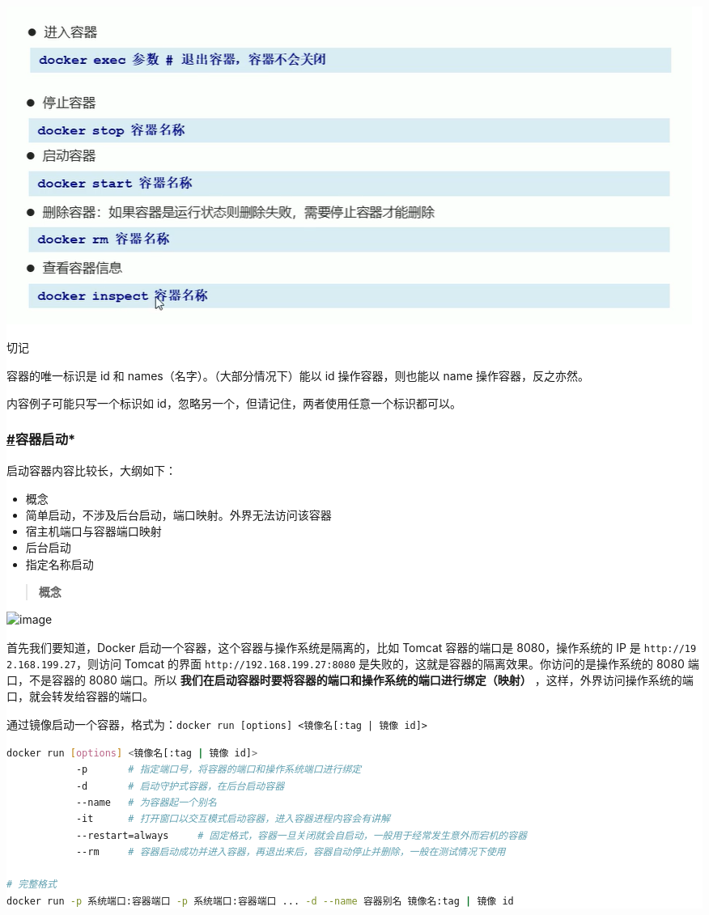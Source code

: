 ![1690872289087](image/23-08-01-docker命令/1690872289087.png)

切记

容器的唯一标识是 id 和 names（名字）。（大部分情况下）能以 id 操作容器，则也能以 name 操作容器，反之亦然。

内容例子可能只写一个标识如 id，忽略另一个，但请记住，两者使用任意一个标识都可以。

### [#](https://frxcat.fun/project-management/Docker/Docker_Command/#%E5%AE%B9%E5%99%A8%E5%90%AF%E5%8A%A8)容器启动*

启动容器内容比较长，大纲如下：

* 概念
* 简单启动，不涉及后台启动，端口映射。外界无法访问该容器
* 宿主机端口与容器端口映射
* 后台启动
* 指定名称启动

> **概念**

![image](https://cdn.staticaly.com/gh/xustudyxu/image-hosting1@master/20220908/image.4ecsbpz8cro0.webp)

首先我们要知道，Docker 启动一个容器，这个容器与操作系统是隔离的，比如 Tomcat 容器的端口是 8080，操作系统的 IP 是 `http://192.168.199.27`，则访问 Tomcat 的界面 `http://192.168.199.27:8080` 是失败的，这就是容器的隔离效果。你访问的是操作系统的 8080 端口，不是容器的 8080 端口。所以  **我们在启动容器时要将容器的端口和操作系统的端口进行绑定（映射）** ，这样，外界访问操作系统的端口，就会转发给容器的端口。

通过镜像启动一个容器，格式为：`docker run [options] <镜像名[:tag | 镜像 id]>`

```sh
docker run [options] <镜像名[:tag | 镜像 id]>
			-p       # 指定端口号，将容器的端口和操作系统端口进行绑定
			-d       # 启动守护式容器，在后台启动容器
			--name   # 为容器起一个别名
			-it      # 打开窗口以交互模式启动容器，进入容器进程内容会有讲解
			--restart=always     # 固定格式，容器一旦关闭就会自启动，一般用于经常发生意外而宕机的容器
			--rm     # 容器启动成功并进入容器，再退出来后，容器自动停止并删除，一般在测试情况下使用

# 完整格式
docker run -p 系统端口:容器端口 -p 系统端口:容器端口 ... -d --name 容器别名 镜像名:tag | 镜像 id
```

